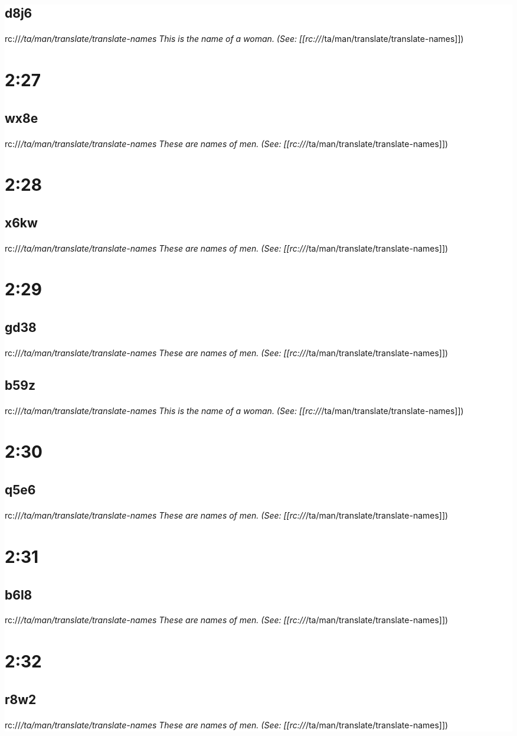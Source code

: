 ## d8j6
rc://*/ta/man/translate/translate-names
This is the name of a woman. (See: [[rc://*/ta/man/translate/translate-names]])

# 2:27
## wx8e
rc://*/ta/man/translate/translate-names
These are names of men. (See: [[rc://*/ta/man/translate/translate-names]])

# 2:28
## x6kw
rc://*/ta/man/translate/translate-names
These are names of men. (See: [[rc://*/ta/man/translate/translate-names]])

# 2:29
## gd38
rc://*/ta/man/translate/translate-names
These are names of men. (See: [[rc://*/ta/man/translate/translate-names]])

## b59z
rc://*/ta/man/translate/translate-names
This is the name of a woman. (See: [[rc://*/ta/man/translate/translate-names]])

# 2:30
## q5e6
rc://*/ta/man/translate/translate-names
These are names of men. (See: [[rc://*/ta/man/translate/translate-names]])

# 2:31
## b6l8
rc://*/ta/man/translate/translate-names
These are names of men. (See: [[rc://*/ta/man/translate/translate-names]])

# 2:32
## r8w2
rc://*/ta/man/translate/translate-names
These are names of men. (See: [[rc://*/ta/man/translate/translate-names]])
